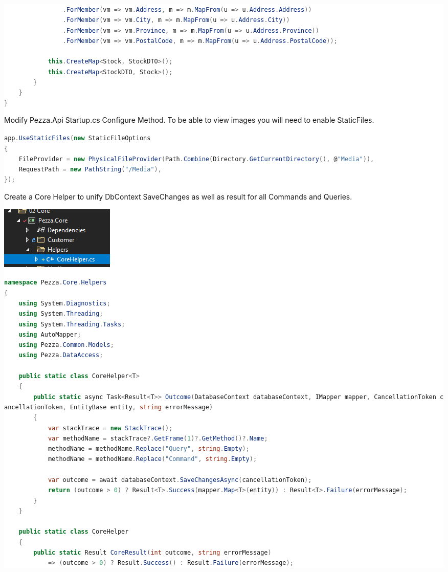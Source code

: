 ```cs
                .ForMember(vm => vm.Address, m => m.MapFrom(u => u.Address.Address))
                .ForMember(vm => vm.City, m => m.MapFrom(u => u.Address.City))
                .ForMember(vm => vm.Province, m => m.MapFrom(u => u.Address.Province))
                .ForMember(vm => vm.PostalCode, m => m.MapFrom(u => u.Address.PostalCode));

            this.CreateMap<Stock, StockDTO>();
            this.CreateMap<StockDTO, Stock>();
        }
    }
}
```

Modify Pezza.Api Startup.cs Configure Method. To be able to view images you will need to enable StaticFiles.

```cs
app.UseStaticFiles(new StaticFileOptions
{
    FileProvider = new PhysicalFileProvider(Path.Combine(Directory.GetCurrentDirectory(), @"Media")),
    RequestPath = new PathString("/Media"),
});
```

Create a Core Helper to unify DbContext SaveChanges as well as result for all Commands and Queries.

![](Assets/2022-01-21-08-51-11.png)

```cs
namespace Pezza.Core.Helpers
{
    using System.Diagnostics;
    using System.Threading;
    using System.Threading.Tasks;
    using AutoMapper;
    using Pezza.Common.Models;
    using Pezza.DataAccess;

    public static class CoreHelper<T>
    {
        public static async Task<Result<T>> Outcome(DatabaseContext databaseContext, IMapper mapper, CancellationToken cancellationToken, EntityBase entity, string errorMessage)
        {
            var stackTrace = new StackTrace();
            var methodName = stackTrace?.GetFrame(1)?.GetMethod()?.Name;
            methodName = methodName.Replace("Query", string.Empty);
            methodName = methodName.Replace("Command", string.Empty);

            var outcome = await databaseContext.SaveChangesAsync(cancellationToken);
            return (outcome > 0) ? Result<T>.Success(mapper.Map<T>(entity)) : Result<T>.Failure(errorMessage);
        }
    }

    public static class CoreHelper
    {
        public static Result CoreResult(int outcome, string errorMessage)
            => (outcome > 0) ? Result.Success() : Result.Failure(errorMessage);

```